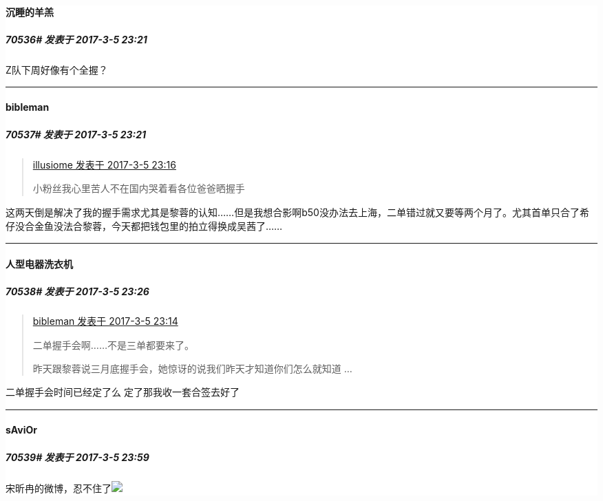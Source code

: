 ####  沉睡的羊羔  
##### 70536#       发表于 2017-3-5 23:21




Z队下周好像有个全握？







*****

####  bibleman  
##### 70537#       发表于 2017-3-5 23:21



<blockquote><a href="httphttps://bbs.saraba1st.com/2b/forum.php?mod=redirect&amp;goto=findpost&amp;pid=35409080&amp;ptid=1105387" target="_blank">illusiome 发表于 2017-3-5 23:16</a>

小粉丝我心里苦人不在国内哭着看各位爸爸晒握手</blockquote>
这两天倒是解决了我的握手需求尤其是黎蓉的认知……但是我想合影啊b50没办法去上海，二单错过就又要等两个月了。尤其首单只合了希仔没合金鱼没法合黎蓉，今天都把钱包里的拍立得换成吴茜了……







*****

####  人型电器洗衣机  
##### 70538#       发表于 2017-3-5 23:26



<blockquote><a href="httphttps://bbs.saraba1st.com/2b/forum.php?mod=redirect&amp;goto=findpost&amp;pid=35409066&amp;ptid=1105387" target="_blank">bibleman 发表于 2017-3-5 23:14</a>

二单握手会啊……不是三单都要来了。

昨天跟黎蓉说三月底握手会，她惊讶的说我们昨天才知道你们怎么就知道 ...</blockquote>
二单握手会时间已经定了么 定了那我收一套合签去好了







*****

####  sAviOr  
##### 70539#       发表于 2017-3-5 23:59




宋昕冉的微博，忍不住了<img src="https://static.saraba1st.com/image/smiley/face/178.gif" referrerpolicy="no-referrer">



